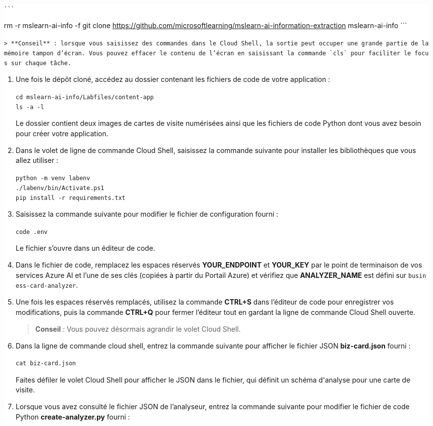     ```
   rm -r mslearn-ai-info -f
   git clone https://github.com/microsoftlearning/mslearn-ai-information-extraction mslearn-ai-info
    ```

    > **Conseil** : lorsque vous saisissez des commandes dans le Cloud Shell, la sortie peut occuper une grande partie de la mémoire tampon d’écran. Vous pouvez effacer le contenu de l’écran en saisissant la commande `cls` pour faciliter le focus sur chaque tâche.

1. Une fois le dépôt cloné, accédez au dossier contenant les fichiers de code de votre application :

    ```
   cd mslearn-ai-info/Labfiles/content-app
   ls -a -l
    ```

    Le dossier contient deux images de cartes de visite numérisées ainsi que les fichiers de code Python dont vous avez besoin pour créer votre application.

1. Dans le volet de ligne de commande Cloud Shell, saisissez la commande suivante pour installer les bibliothèques que vous allez utiliser :

    ```
   python -m venv labenv
   ./labenv/bin/Activate.ps1
   pip install -r requirements.txt
    ```

1. Saisissez la commande suivante pour modifier le fichier de configuration fourni :

    ```
   code .env
    ```

    Le fichier s’ouvre dans un éditeur de code.

1. Dans le fichier de code, remplacez les espaces réservés **YOUR_ENDPOINT** et **YOUR_KEY** par le point de terminaison de vos services Azure AI et l’une de ses clés (copiées à partir du Portail Azure) et vérifiez que **ANALYZER_NAME** est défini sur `business-card-analyzer`.
1. Une fois les espaces réservés remplacés, utilisez la commande **CTRL+S** dans l’éditeur de code pour enregistrer vos modifications, puis la commande **CTRL+Q** pour fermer l’éditeur tout en gardant la ligne de commande Cloud Shell ouverte.

    > **Conseil** : Vous pouvez désormais agrandir le volet Cloud Shell.

1. Dans la ligne de commande cloud shell, entrez la commande suivante pour afficher le fichier JSON **biz-card.json** fourni :

    ```
   cat biz-card.json
    ```

    Faites défiler le volet Cloud Shell pour afficher le JSON dans le fichier, qui définit un schéma d'analyse pour une carte de visite.

1. Lorsque vous avez consulté le fichier JSON de l’analyseur, entrez la commande suivante pour modifier le fichier de code Python **create-analyzer.py** fourni :
